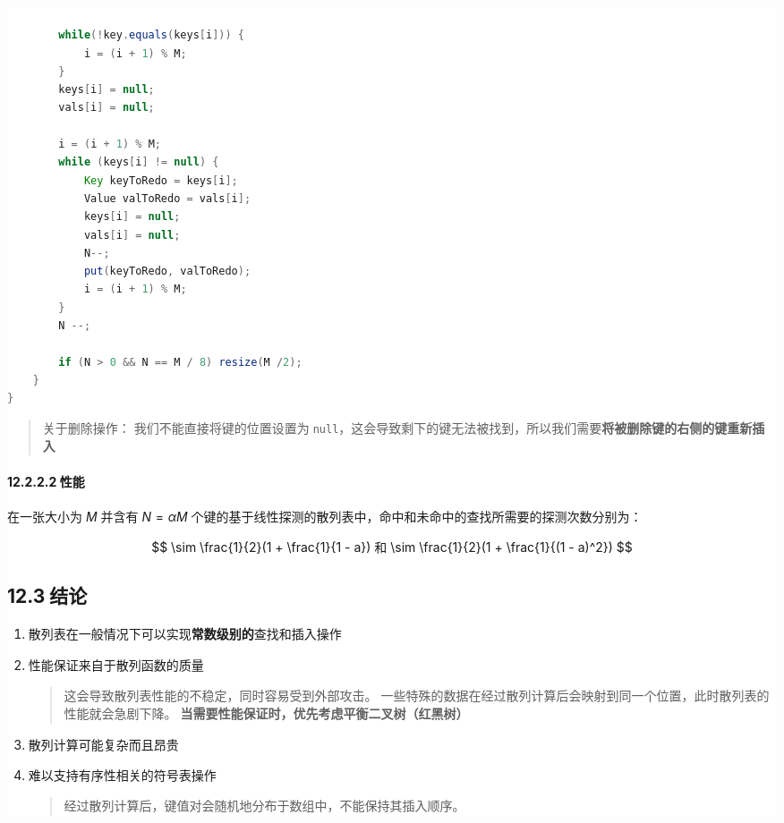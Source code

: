 ```java

        while(!key.equals(keys[i])) {
            i = (i + 1) % M;
        }
        keys[i] = null;
        vals[i] = null;

        i = (i + 1) % M;
        while (keys[i] != null) {
            Key keyToRedo = keys[i];
            Value valToRedo = vals[i];
            keys[i] = null;
            vals[i] = null;
            N--;
            put(keyToRedo, valToRedo);
            i = (i + 1) % M;
        }
        N --;

        if (N > 0 && N == M / 8) resize(M /2);
    }
}
```

> 关于删除操作：
我们不能直接将键的位置设置为 `null`，这会导致剩下的键无法被找到，所以我们需要**将被删除键的右侧的键重新插入**

#### 12.2.2.2 性能

在一张大小为 $M$ 并含有 $N = \alpha M$ 个键的基于线性探测的散列表中，命中和未命中的查找所需要的探测次数分别为：

$$
\sim \frac{1}{2}(1 + \frac{1}{1 - a}) 和 \sim \frac{1}{2}(1 + \frac{1}{(1 - a)^2})
$$

## 12.3 结论

1. 散列表在一般情况下可以实现**常数级别的**查找和插入操作
2. 性能保证来自于散列函数的质量

    > 这会导致散列表性能的不稳定，同时容易受到外部攻击。
    一些特殊的数据在经过散列计算后会映射到同一个位置，此时散列表的性能就会急剧下降。
    **当需要性能保证时，优先考虑平衡二叉树（红黑树）**

3. 散列计算可能复杂而且昂贵
4. 难以支持有序性相关的符号表操作

    > 经过散列计算后，键值对会随机地分布于数组中，不能保持其插入顺序。

